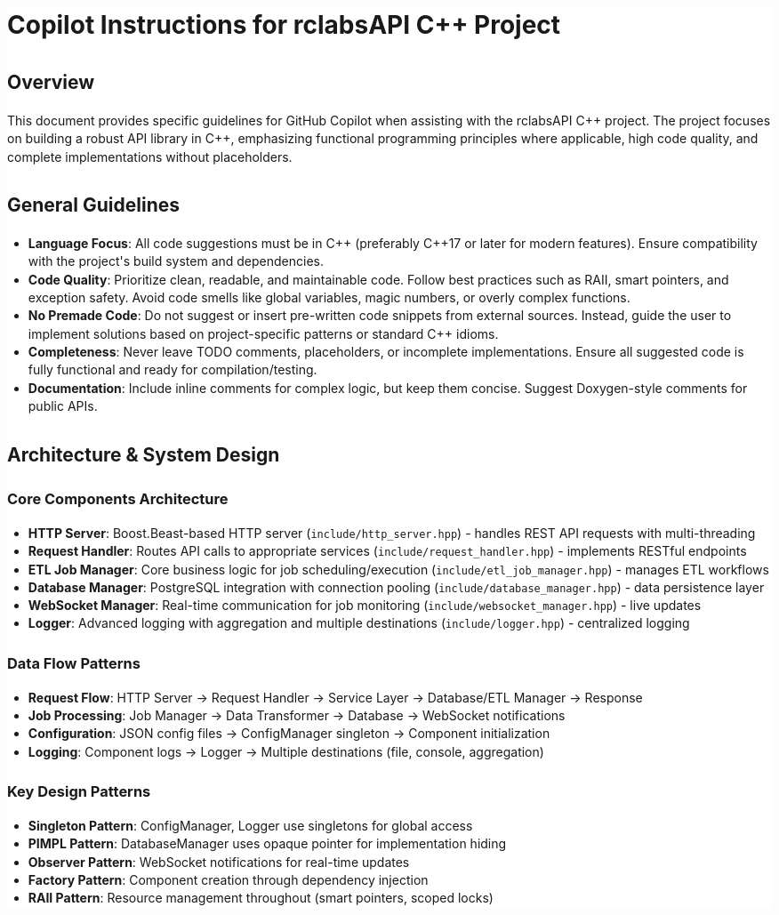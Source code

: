 # Copilot Instructions for rclabsAPI C++ Project

## Overview
This document provides specific guidelines for GitHub Copilot when assisting with the rclabsAPI C++ project. The project focuses on building a robust API library in C++, emphasizing functional programming principles where applicable, high code quality, and complete implementations without placeholders.

## General Guidelines
- **Language Focus**: All code suggestions must be in C++ (preferably C++17 or later for modern features). Ensure compatibility with the project's build system and dependencies.
- **Code Quality**: Prioritize clean, readable, and maintainable code. Follow best practices such as RAII, smart pointers, and exception safety. Avoid code smells like global variables, magic numbers, or overly complex functions.
- **No Premade Code**: Do not suggest or insert pre-written code snippets from external sources. Instead, guide the user to implement solutions based on project-specific patterns or standard C++ idioms.
- **Completeness**: Never leave TODO comments, placeholders, or incomplete implementations. Ensure all suggested code is fully functional and ready for compilation/testing.
- **Documentation**: Include inline comments for complex logic, but keep them concise. Suggest Doxygen-style comments for public APIs.

## Architecture & System Design

### Core Components Architecture
- **HTTP Server**: Boost.Beast-based HTTP server (`include/http_server.hpp`) - handles REST API requests with multi-threading
- **Request Handler**: Routes API calls to appropriate services (`include/request_handler.hpp`) - implements RESTful endpoints
- **ETL Job Manager**: Core business logic for job scheduling/execution (`include/etl_job_manager.hpp`) - manages ETL workflows
- **Database Manager**: PostgreSQL integration with connection pooling (`include/database_manager.hpp`) - data persistence layer
- **WebSocket Manager**: Real-time communication for job monitoring (`include/websocket_manager.hpp`) - live updates
- **Logger**: Advanced logging with aggregation and multiple destinations (`include/logger.hpp`) - centralized logging

### Data Flow Patterns
- **Request Flow**: HTTP Server → Request Handler → Service Layer → Database/ETL Manager → Response
- **Job Processing**: Job Manager → Data Transformer → Database → WebSocket notifications
- **Configuration**: JSON config files → ConfigManager singleton → Component initialization
- **Logging**: Component logs → Logger → Multiple destinations (file, console, aggregation)

### Key Design Patterns
- **Singleton Pattern**: ConfigManager, Logger use singletons for global access
- **PIMPL Pattern**: DatabaseManager uses opaque pointer for implementation hiding
- **Observer Pattern**: WebSocket notifications for real-time updates
- **Factory Pattern**: Component creation through dependency injection
- **RAII Pattern**: Resource management throughout (smart pointers, scoped locks)
